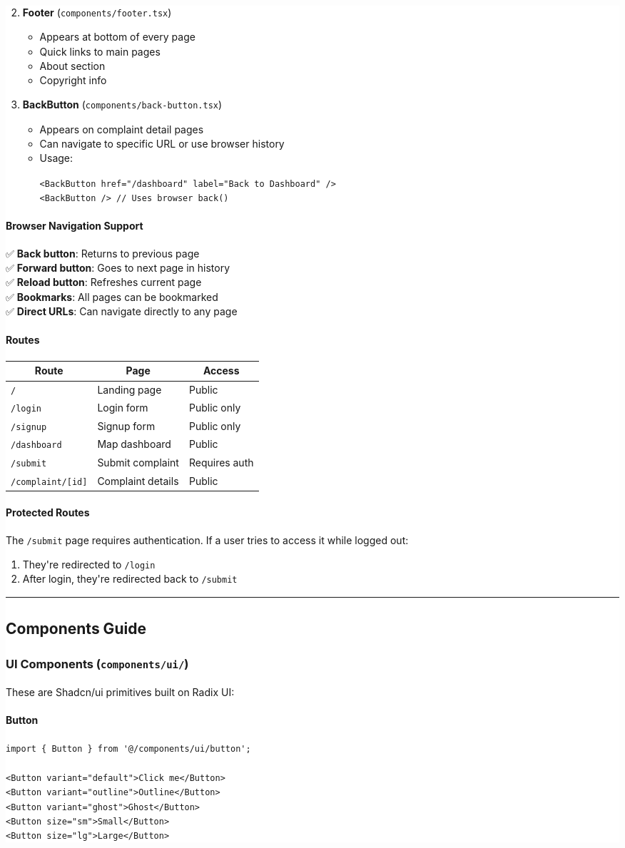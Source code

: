 2. **Footer** (`components/footer.tsx`)
   - Appears at bottom of every page
   - Quick links to main pages
   - About section
   - Copyright info

3. **BackButton** (`components/back-button.tsx`)
   - Appears on complaint detail pages
   - Can navigate to specific URL or use browser history
   - Usage:
     ```tsx
     <BackButton href="/dashboard" label="Back to Dashboard" />
     <BackButton /> // Uses browser back()
     ```

#### Browser Navigation Support

✅ **Back button**: Returns to previous page  
✅ **Forward button**: Goes to next page in history  
✅ **Reload button**: Refreshes current page  
✅ **Bookmarks**: All pages can be bookmarked  
✅ **Direct URLs**: Can navigate directly to any page

#### Routes

| Route | Page | Access |
|-------|------|--------|
| `/` | Landing page | Public |
| `/login` | Login form | Public only |
| `/signup` | Signup form | Public only |
| `/dashboard` | Map dashboard | Public |
| `/submit` | Submit complaint | Requires auth |
| `/complaint/[id]` | Complaint details | Public |

#### Protected Routes

The `/submit` page requires authentication. If a user tries to access it while logged out:
1. They're redirected to `/login`
2. After login, they're redirected back to `/submit`

---

## Components Guide

### UI Components (`components/ui/`)

These are Shadcn/ui primitives built on Radix UI:

#### Button
```tsx
import { Button } from '@/components/ui/button';

<Button variant="default">Click me</Button>
<Button variant="outline">Outline</Button>
<Button variant="ghost">Ghost</Button>
<Button size="sm">Small</Button>
<Button size="lg">Large</Button>
```
